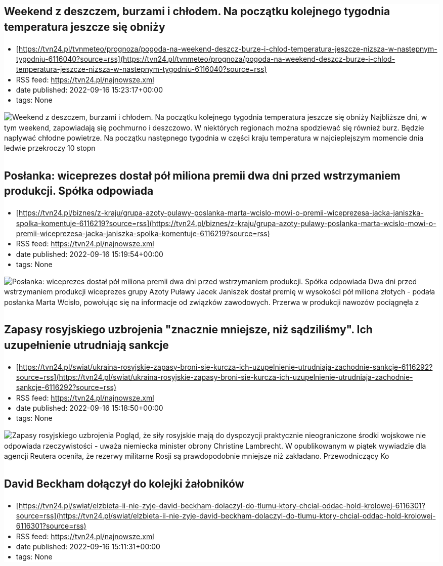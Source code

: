 ## Weekend z deszczem, burzami i chłodem. Na początku kolejnego tygodnia temperatura jeszcze się obniży
 - [https://tvn24.pl/tvnmeteo/prognoza/pogoda-na-weekend-deszcz-burze-i-chlod-temperatura-jeszcze-nizsza-w-nastepnym-tygodniu-6116040?source=rss](https://tvn24.pl/tvnmeteo/prognoza/pogoda-na-weekend-deszcz-burze-i-chlod-temperatura-jeszcze-nizsza-w-nastepnym-tygodniu-6116040?source=rss)
 - RSS feed: https://tvn24.pl/najnowsze.xml
 - date published: 2022-09-16 15:23:17+00:00
 - tags: None

<img alt="Weekend z deszczem, burzami i chłodem. Na początku kolejnego tygodnia temperatura jeszcze się obniży" src="https://tvn24.pl/tvnmeteo/najnowsze/cdn-zdjecie-getmv2-deszcz-6116256/alternates/LANDSCAPE_1280" />
    Najbliższe dni, w tym weekend, zapowiadają się pochmurno i deszczowo. W niektórych regionach można spodziewać się również burz. Będzie napływać chłodne powietrze. Na początku następnego tygodnia w części kraju temperatura w najcieplejszym momencie dnia ledwie przekroczy 10 stopn

## Posłanka: wiceprezes dostał pół miliona premii dwa dni przed wstrzymaniem produkcji. Spółka odpowiada
 - [https://tvn24.pl/biznes/z-kraju/grupa-azoty-pulawy-poslanka-marta-wcislo-mowi-o-premii-wiceprezesa-jacka-janiszka-spolka-komentuje-6116219?source=rss](https://tvn24.pl/biznes/z-kraju/grupa-azoty-pulawy-poslanka-marta-wcislo-mowi-o-premii-wiceprezesa-jacka-janiszka-spolka-komentuje-6116219?source=rss)
 - RSS feed: https://tvn24.pl/najnowsze.xml
 - date published: 2022-09-16 15:19:54+00:00
 - tags: None

<img alt="Posłanka: wiceprezes dostał pół miliona premii dwa dni przed wstrzymaniem produkcji. Spółka odpowiada" src="https://tvn24.pl/biznes/najnowsze/cdn-zdjecie-r25th5-grupa-azoty-zaklady-azotowe-pulawy-6080144/alternates/LANDSCAPE_1280" />
    Dwa dni przed wstrzymaniem produkcji wiceprezes grupy Azoty Puławy Jacek Janiszek dostał premię w wysokości pół miliona złotych - podała posłanka Marta Wcisło, powołując się na informacje od związków zawodowych. Przerwa w produkcji nawozów pociągnęła z

## Zapasy rosyjskiego uzbrojenia "znacznie mniejsze, niż sądziliśmy". Ich uzupełnienie utrudniają sankcje
 - [https://tvn24.pl/swiat/ukraina-rosyjskie-zapasy-broni-sie-kurcza-ich-uzupelnienie-utrudniaja-zachodnie-sankcje-6116292?source=rss](https://tvn24.pl/swiat/ukraina-rosyjskie-zapasy-broni-sie-kurcza-ich-uzupelnienie-utrudniaja-zachodnie-sankcje-6116292?source=rss)
 - RSS feed: https://tvn24.pl/najnowsze.xml
 - date published: 2022-09-16 15:18:50+00:00
 - tags: None

<img alt="Zapasy rosyjskiego uzbrojenia " src="https://tvn24.pl/najnowsze/cdn-zdjecie-z7p8ja-porzucony-rosyjski-sprzet-wojskowy-w-izium-6109527/alternates/LANDSCAPE_1280" />
    Pogląd, że siły rosyjskie mają do dyspozycji praktycznie nieograniczone środki wojskowe nie odpowiada rzeczywistości - uważa niemiecka minister obrony Christine Lambrecht. W opublikowanym w piątek wywiadzie dla agencji Reutera oceniła, że rezerwy militarne Rosji są prawdopodobnie mniejsze niż zakładano. Przewodniczący Ko

## David Beckham dołączył do kolejki żałobników
 - [https://tvn24.pl/swiat/elzbieta-ii-nie-zyje-david-beckham-dolaczyl-do-tlumu-ktory-chcial-oddac-hold-krolowej-6116301?source=rss](https://tvn24.pl/swiat/elzbieta-ii-nie-zyje-david-beckham-dolaczyl-do-tlumu-ktory-chcial-oddac-hold-krolowej-6116301?source=rss)
 - RSS feed: https://tvn24.pl/najnowsze.xml
 - date published: 2022-09-16 15:11:31+00:00
 - tags: None
